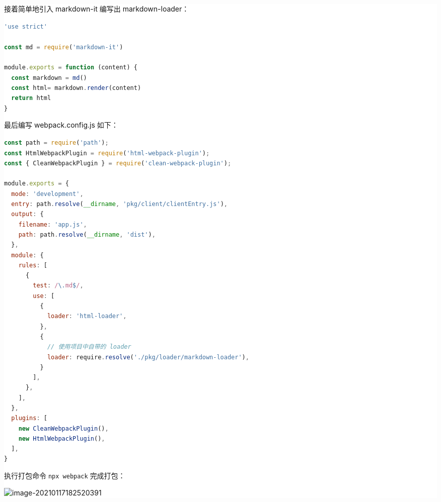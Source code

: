 接着简单地引入 markdown-it 编写出 markdown-loader：

``` js
'use strict'

const md = require('markdown-it')

module.exports = function (content) {
  const markdown = md()
  const html= markdown.render(content)
  return html
}
```

最后编写 webpack.config.js 如下：

``` js
const path = require('path');
const HtmlWebpackPlugin = require('html-webpack-plugin');
const { CleanWebpackPlugin } = require('clean-webpack-plugin');

module.exports = {
  mode: 'development',
  entry: path.resolve(__dirname, 'pkg/client/clientEntry.js'),
  output: {
    filename: 'app.js',
    path: path.resolve(__dirname, 'dist'),
  },
  module: {
    rules: [
      { 
        test: /\.md$/,
        use: [
          {
            loader: 'html-loader',
          },
          {
            // 使用项目中自带的 loader
            loader: require.resolve('./pkg/loader/markdown-loader'),
          }
        ],
      },
    ],
  },
  plugins: [
    new CleanWebpackPlugin(),
    new HtmlWebpackPlugin(),
  ],
}
```

执行打包命令 ```npx webpack``` 完成打包：

![image-20210117182520391](http://img.nodreame.cn/image-20210117182520391.png)
